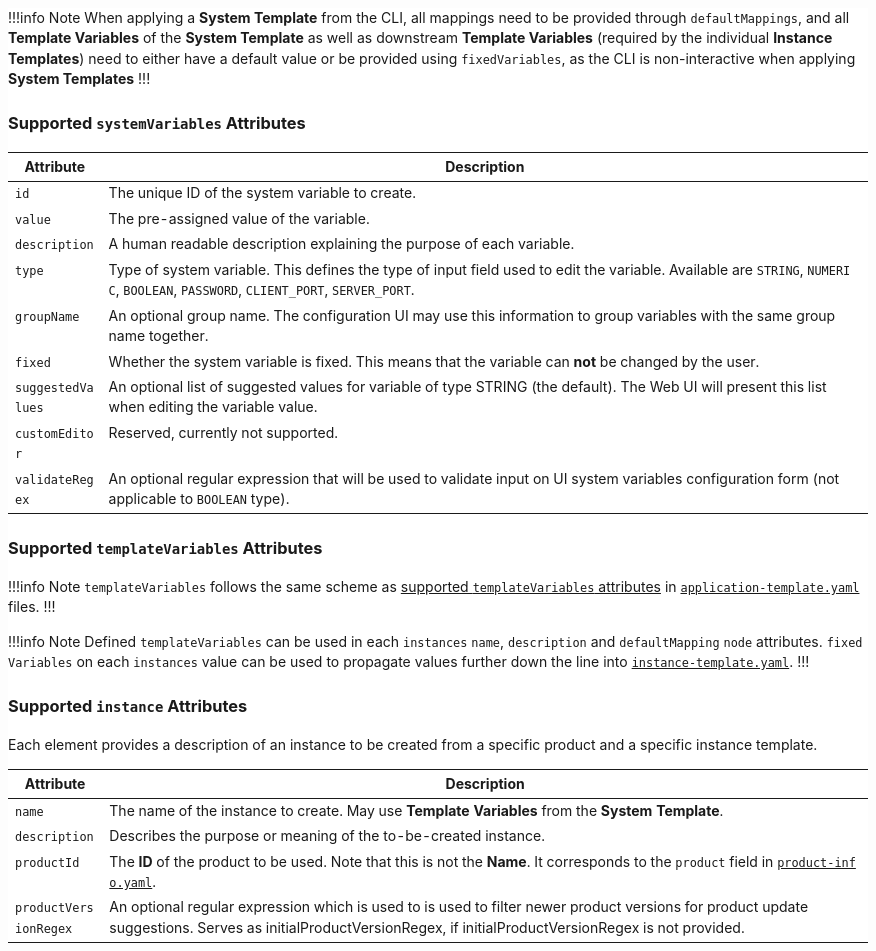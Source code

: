 !!!info Note
When applying a **System Template** from the CLI, all mappings need to be provided through `defaultMappings`, and all **Template Variables** of the **System Template** as well as downstream **Template Variables** (required by the individual **Instance Templates**) need to either have a default value or be provided using `fixedVariables`, as the CLI is non-interactive when applying **System Templates**
!!!

### Supported `systemVariables` Attributes

| Attribute         | Description                                                                                                                                                                      |
| ----------------- | -------------------------------------------------------------------------------------------------------------------------------------------------------------------------------- |
| `id`              | The unique ID of the system variable to create.                                                                                                                                  |
| `value`           | The pre-assigned value of the variable.                                                                                                                                          |
| `description`     | A human readable description explaining the purpose of each variable.                                                                                                            |
| `type`            | Type of system variable. This defines the type of input field used to edit the variable. Available are `STRING`, `NUMERIC`, `BOOLEAN`, `PASSWORD`, `CLIENT_PORT`, `SERVER_PORT`. |
| `groupName`       | An optional group name. The configuration UI may use this information to group variables with the same group name together.                                                      |
| `fixed`           | Whether the system variable is fixed. This means that the variable can **not** be changed by the user.                                                                           |
| `suggestedValues` | An optional list of suggested values for variable of type STRING (the default). The Web UI will present this list when editing the variable value.                               |
| `customEditor`    | Reserved, currently not supported.                                                                                                                                               |
| `validateRegex`   | An optional regular expression that will be used to validate input on UI system variables configuration form (not applicable to `BOOLEAN` type).                                 |

### Supported `templateVariables` Attributes

!!!info Note
`templateVariables` follows the same scheme as [supported `templateVariables` attributes](#supported-templatevariables-attributes) in [`application-template.yaml`](#application-templateyaml) files.
!!!

!!!info Note
Defined `templateVariables` can be used in each `instances` `name`, `description` and `defaultMapping` `node` attributes. `fixedVariables` on each `instances` value can be used to propagate values further down the line into [`instance-template.yaml`](#instance-templateyaml).
!!!

### Supported `instance` Attributes

Each element provides a description of an instance to be created from a specific product and a specific instance template.

| Attribute                    | Description                                                                                                                                                                                                                                                                                                                                                      |
|------------------------------|------------------------------------------------------------------------------------------------------------------------------------------------------------------------------------------------------------------------------------------------------------------------------------------------------------------------------------------------------------------|
| `name`                       | The name of the instance to create. May use **Template Variables** from the **System Template**.                                                                                                                                                                                                                                                                 |
| `description`                | Describes the purpose or meaning of the to-be-created instance.                                                                                                                                                                                                                                                                                                  |
| `productId`                  | The **ID** of the product to be used. Note that this is not the **Name**. It corresponds to the `product` field in [`product-info.yaml`](#product-infoyaml).                                                                                                                                                                                                     |
| `productVersionRegex`        | An optional regular expression which is used to is used to filter newer product versions for product update suggestions. Serves as initialProductVersionRegex, if initialProductVersionRegex is not provided.                                                                                                                                                    |